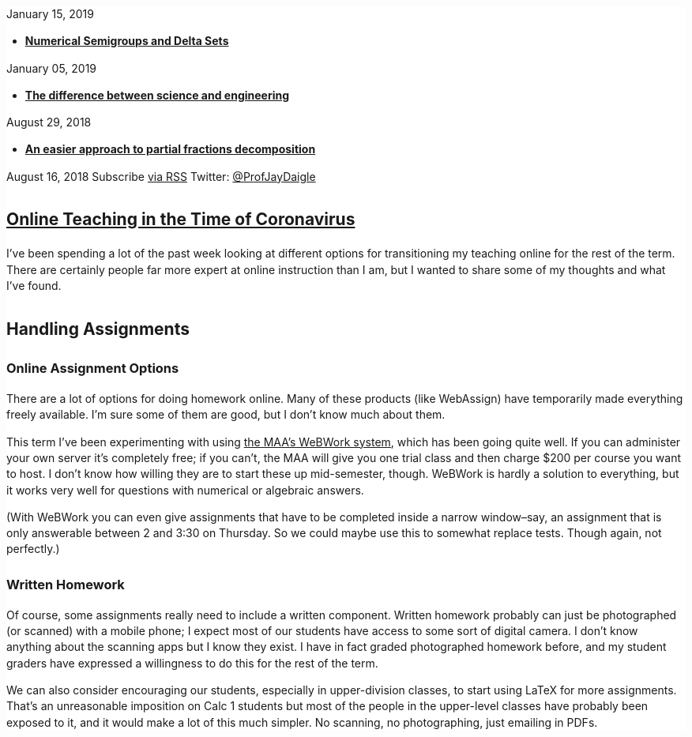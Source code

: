 January 15, 2019

- [**Numerical Semigroups and Delta Sets**](https://jaydaigle.net/blog/numerical-semigroups/)

January 05, 2019

- [**The difference between science and engineering**](https://jaydaigle.net/blog/science-vs-engineering/)

August 29, 2018

- [**An easier approach to partial fractions decomposition**](https://jaydaigle.net/blog/easier-partial-fractions/)

August 16, 2018
Subscribe [via RSS](https://jaydaigle.net/feed.xml)
Twitter: [@ProfJayDaigle](https://twitter.com/profjaydaigle)

##   [Online Teaching in the Time of Coronavirus](https://jaydaigle.net/blog/online-teaching-in-the-time-of-coronavirus/)

I’ve been spending a lot of the past week looking at different options for transitioning my teaching online for the rest of the term. There are certainly people far more expert at online instruction than I am, but I wanted to share some of my thoughts and what I’ve found.

## Handling Assignments

### Online Assignment Options

There are a lot of options for doing homework online. Many of these products (like WebAssign) have temporarily made everything freely available. I’m sure some of them are good, but I don’t know much about them.

This term I’ve been experimenting with using [the MAA’s WeBWork system](https://webwork.maa.org/), which has been going quite well. If you can administer your own server it’s completely free; if you can’t, the MAA will give you one trial class and then charge $200 per course you want to host. I don’t know how willing they are to start these up mid-semester, though. WeBWork is hardly a solution to everything, but it works very well for questions with numerical or algebraic answers.

(With WeBWork you can even give assignments that have to be completed inside a narrow window–say, an assignment that is only answerable between 2 and 3:30 on Thursday. So we could maybe use this to somewhat replace tests. Though again, not perfectly.)

### Written Homework

Of course, some assignments really need to include a written component. Written homework probably can just be photographed (or scanned) with a mobile phone; I expect most of our students have access to some sort of digital camera. I don’t know anything about the scanning apps but I know they exist. I have in fact graded photographed homework before, and my student graders have expressed a willingness to do this for the rest of the term.

We can also consider encouraging our students, especially in upper-division classes, to start using LaTeX for more assignments. That’s an unreasonable imposition on Calc 1 students but most of the people in the upper-level classes have probably been exposed to it, and it would make a lot of this much simpler. No scanning, no photographing, just emailing in PDFs.
